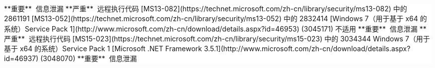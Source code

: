 </td>
<td style="border:1px solid black;">
**重要**   
信息泄漏

</td>
<td style="border:1px solid black;">
**严重**   
远程执行代码

</td>
<td style="border:1px solid black;" colspan="2">
[MS13-082](https://technet.microsoft.com/zh-cn/library/security/ms13-082) 中的 2861191  
[MS13-052](https://technet.microsoft.com/zh-cn/library/security/ms13-052) 中的 2832414

</td>
</tr>
<tr>
<td style="border:1px solid black;">
[Windows 7（用于基于 x64 的系统）Service Pack 1](http://www.microsoft.com/zh-cn/download/details.aspx?id=46953)  
(3045171)

</td>
<td style="border:1px solid black;">
不适用

</td>
<td style="border:1px solid black;">
**重要**   
信息泄漏

</td>
<td style="border:1px solid black;">
**严重**   
远程执行代码

</td>
<td style="border:1px solid black;" colspan="2">
[MS15-023](https://technet.microsoft.com/zh-cn/library/security/ms15-023) 中的 3034344

</td>
</tr>
<tr>
<td style="border:1px solid black;">
Windows 7（用于基于 x64 的系统）Service Pack 1

</td>
<td style="border:1px solid black;">
[Microsoft .NET Framework 3.5.1](http://www.microsoft.com/zh-cn/download/details.aspx?id=46937)  
(3048070)

</td>
<td style="border:1px solid black;">
**重要**   
信息泄漏
